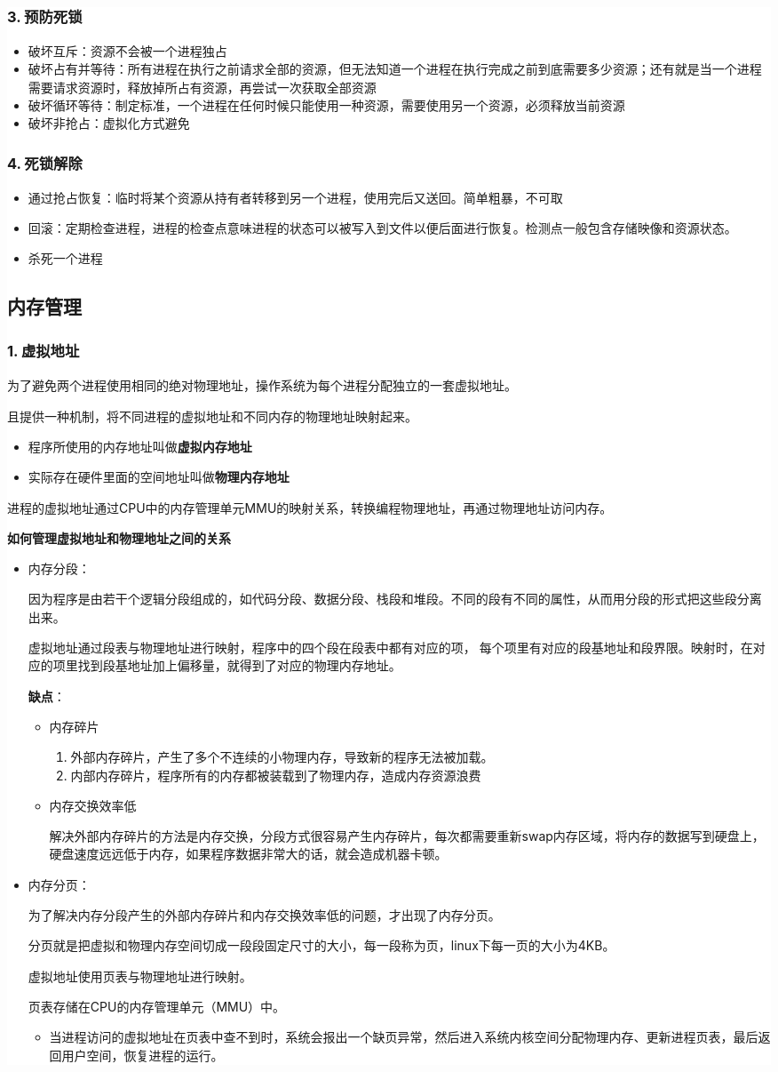 ### 3. 预防死锁

* 破坏互斥：资源不会被一个进程独占
* 破坏占有并等待：所有进程在执行之前请求全部的资源，但无法知道一个进程在执行完成之前到底需要多少资源；还有就是当一个进程需要请求资源时，释放掉所占有资源，再尝试一次获取全部资源
* 破坏循环等待：制定标准，一个进程在任何时候只能使用一种资源，需要使用另一个资源，必须释放当前资源
* 破坏非抢占：虚拟化方式避免

### 4. 死锁解除

* 通过抢占恢复：临时将某个资源从持有者转移到另一个进程，使用完后又送回。简单粗暴，不可取

* 回滚：定期检查进程，进程的检查点意味进程的状态可以被写入到文件以便后面进行恢复。检测点一般包含存储映像和资源状态。

* 杀死一个进程

## 内存管理

### 1. 虚拟地址

为了避免两个进程使用相同的绝对物理地址，操作系统为每个进程分配独立的一套虚拟地址。

且提供一种机制，将不同进程的虚拟地址和不同内存的物理地址映射起来。

* 程序所使用的内存地址叫做**虚拟内存地址**

* 实际存在硬件里面的空间地址叫做**物理内存地址**

进程的虚拟地址通过CPU中的内存管理单元MMU的映射关系，转换编程物理地址，再通过物理地址访问内存。

**如何管理虚拟地址和物理地址之间的关系**

* 内存分段：

  因为程序是由若干个逻辑分段组成的，如代码分段、数据分段、栈段和堆段。不同的段有不同的属性，从而用分段的形式把这些段分离出来。

  虚拟地址通过段表与物理地址进行映射，程序中的四个段在段表中都有对应的项， 每个项里有对应的段基地址和段界限。映射时，在对应的项里找到段基地址加上偏移量，就得到了对应的物理内存地址。

  **缺点**：

  * 内存碎片

    1. 外部内存碎片，产生了多个不连续的小物理内存，导致新的程序无法被加载。
    2. 内部内存碎片，程序所有的内存都被装载到了物理内存，造成内存资源浪费

  * 内存交换效率低

    解决外部内存碎片的方法是内存交换，分段方式很容易产生内存碎片，每次都需要重新swap内存区域，将内存的数据写到硬盘上，硬盘速度远远低于内存，如果程序数据非常大的话，就会造成机器卡顿。

    

* 内存分页：

  为了解决内存分段产生的外部内存碎片和内存交换效率低的问题，才出现了内存分页。

  分页就是把虚拟和物理内存空间切成一段段固定尺寸的大小，每一段称为页，linux下每一页的大小为4KB。

  虚拟地址使用页表与物理地址进行映射。

  页表存储在CPU的内存管理单元（MMU）中。

  * 当进程访问的虚拟地址在页表中查不到时，系统会报出一个缺页异常，然后进入系统内核空间分配物理内存、更新进程页表，最后返回用户空间，恢复进程的运行。
